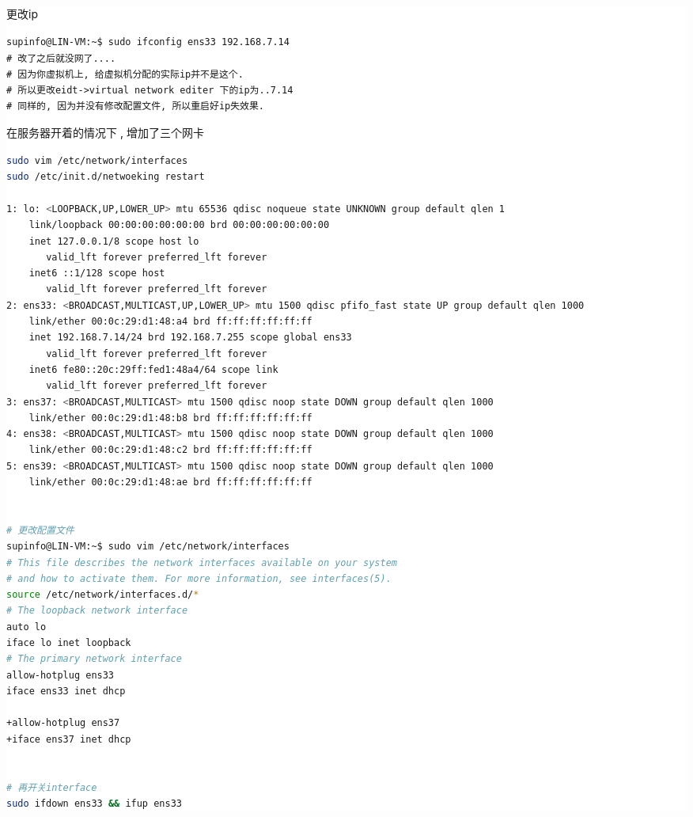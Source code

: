 


更改ip

```shell
supinfo@LIN-VM:~$ sudo ifconfig ens33 192.168.7.14
# 改了之后就没网了....
# 因为你虚拟机上, 给虚拟机分配的实际ip并不是这个.
# 所以更改eidt->virtual network editer 下的ip为..7.14
# 同样的, 因为并没有修改配置文件, 所以重启好ip失效果.
```



在服务器开着的情况下  , 增加了三个网卡

```sh
sudo vim /etc/network/interfaces
sudo /etc/init.d/netwoeking restart

1: lo: <LOOPBACK,UP,LOWER_UP> mtu 65536 qdisc noqueue state UNKNOWN group default qlen 1
    link/loopback 00:00:00:00:00:00 brd 00:00:00:00:00:00
    inet 127.0.0.1/8 scope host lo
       valid_lft forever preferred_lft forever
    inet6 ::1/128 scope host 
       valid_lft forever preferred_lft forever
2: ens33: <BROADCAST,MULTICAST,UP,LOWER_UP> mtu 1500 qdisc pfifo_fast state UP group default qlen 1000
    link/ether 00:0c:29:d1:48:a4 brd ff:ff:ff:ff:ff:ff
    inet 192.168.7.14/24 brd 192.168.7.255 scope global ens33
       valid_lft forever preferred_lft forever
    inet6 fe80::20c:29ff:fed1:48a4/64 scope link 
       valid_lft forever preferred_lft forever
3: ens37: <BROADCAST,MULTICAST> mtu 1500 qdisc noop state DOWN group default qlen 1000
    link/ether 00:0c:29:d1:48:b8 brd ff:ff:ff:ff:ff:ff
4: ens38: <BROADCAST,MULTICAST> mtu 1500 qdisc noop state DOWN group default qlen 1000
    link/ether 00:0c:29:d1:48:c2 brd ff:ff:ff:ff:ff:ff
5: ens39: <BROADCAST,MULTICAST> mtu 1500 qdisc noop state DOWN group default qlen 1000
    link/ether 00:0c:29:d1:48:ae brd ff:ff:ff:ff:ff:ff


# 更改配置文件
supinfo@LIN-VM:~$ sudo vim /etc/network/interfaces
# This file describes the network interfaces available on your system
# and how to activate them. For more information, see interfaces(5).
source /etc/network/interfaces.d/*
# The loopback network interface
auto lo
iface lo inet loopback
# The primary network interface
allow-hotplug ens33
iface ens33 inet dhcp

+allow-hotplug ens37
+iface ens37 inet dhcp


# 再开关interface
sudo ifdown ens33 && ifup ens33
```
